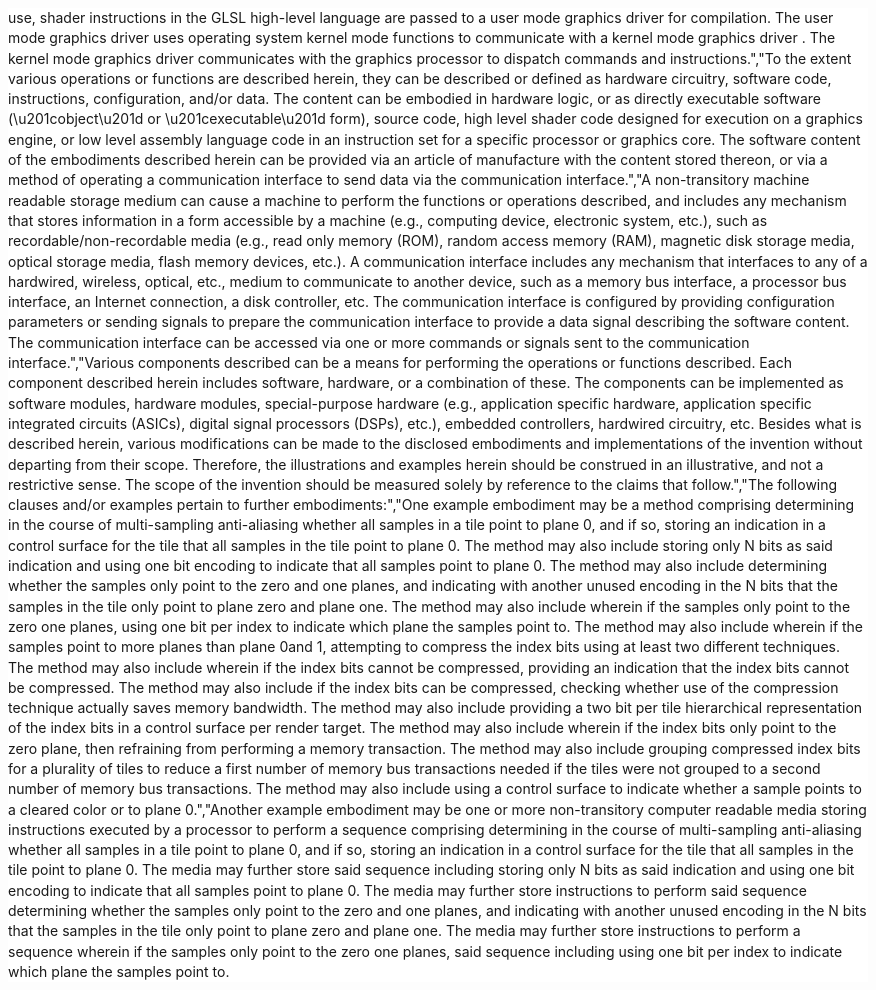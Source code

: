 use, shader instructions  in the GLSL high-level language are passed to a user mode graphics driver  for compilation. The user mode graphics driver uses operating system kernel mode functions  to communicate with a kernel mode graphics driver . The kernel mode graphics driver  communicates with the graphics processor  to dispatch commands and instructions.","To the extent various operations or functions are described herein, they can be described or defined as hardware circuitry, software code, instructions, configuration, and\/or data. The content can be embodied in hardware logic, or as directly executable software (\u201cobject\u201d or \u201cexecutable\u201d form), source code, high level shader code designed for execution on a graphics engine, or low level assembly language code in an instruction set for a specific processor or graphics core. The software content of the embodiments described herein can be provided via an article of manufacture with the content stored thereon, or via a method of operating a communication interface to send data via the communication interface.","A non-transitory machine readable storage medium can cause a machine to perform the functions or operations described, and includes any mechanism that stores information in a form accessible by a machine (e.g., computing device, electronic system, etc.), such as recordable\/non-recordable media (e.g., read only memory (ROM), random access memory (RAM), magnetic disk storage media, optical storage media, flash memory devices, etc.). A communication interface includes any mechanism that interfaces to any of a hardwired, wireless, optical, etc., medium to communicate to another device, such as a memory bus interface, a processor bus interface, an Internet connection, a disk controller, etc. The communication interface is configured by providing configuration parameters or sending signals to prepare the communication interface to provide a data signal describing the software content. The communication interface can be accessed via one or more commands or signals sent to the communication interface.","Various components described can be a means for performing the operations or functions described. Each component described herein includes software, hardware, or a combination of these. The components can be implemented as software modules, hardware modules, special-purpose hardware (e.g., application specific hardware, application specific integrated circuits (ASICs), digital signal processors (DSPs), etc.), embedded controllers, hardwired circuitry, etc. Besides what is described herein, various modifications can be made to the disclosed embodiments and implementations of the invention without departing from their scope. Therefore, the illustrations and examples herein should be construed in an illustrative, and not a restrictive sense. The scope of the invention should be measured solely by reference to the claims that follow.","The following clauses and\/or examples pertain to further embodiments:","One example embodiment may be a method comprising determining in the course of multi-sampling anti-aliasing whether all samples in a tile point to plane 0, and if so, storing an indication in a control surface for the tile that all samples in the tile point to plane 0. The method may also include storing only N bits as said indication and using one bit encoding to indicate that all samples point to plane 0. The method may also include determining whether the samples only point to the zero and one planes, and indicating with another unused encoding in the N bits that the samples in the tile only point to plane zero and plane one. The method may also include wherein if the samples only point to the zero one planes, using one bit per index to indicate which plane the samples point to. The method may also include wherein if the samples point to more planes than plane 0and 1, attempting to compress the index bits using at least two different techniques. The method may also include wherein if the index bits cannot be compressed, providing an indication that the index bits cannot be compressed. The method may also include if the index bits can be compressed, checking whether use of the compression technique actually saves memory bandwidth. The method may also include providing a two bit per tile hierarchical representation of the index bits in a control surface per render target. The method may also include wherein if the index bits only point to the zero plane, then refraining from performing a memory transaction. The method may also include grouping compressed index bits for a plurality of tiles to reduce a first number of memory bus transactions needed if the tiles were not grouped to a second number of memory bus transactions. The method may also include using a control surface to indicate whether a sample points to a cleared color or to plane 0.","Another example embodiment may be one or more non-transitory computer readable media storing instructions executed by a processor to perform a sequence comprising determining in the course of multi-sampling anti-aliasing whether all samples in a tile point to plane 0, and if so, storing an indication in a control surface for the tile that all samples in the tile point to plane 0. The media may further store said sequence including storing only N bits as said indication and using one bit encoding to indicate that all samples point to plane 0. The media may further store instructions to perform said sequence determining whether the samples only point to the zero and one planes, and indicating with another unused encoding in the N bits that the samples in the tile only point to plane zero and plane one. The media may further store instructions to perform a sequence wherein if the samples only point to the zero one planes, said sequence including using one bit per index to indicate which plane the samples point to.